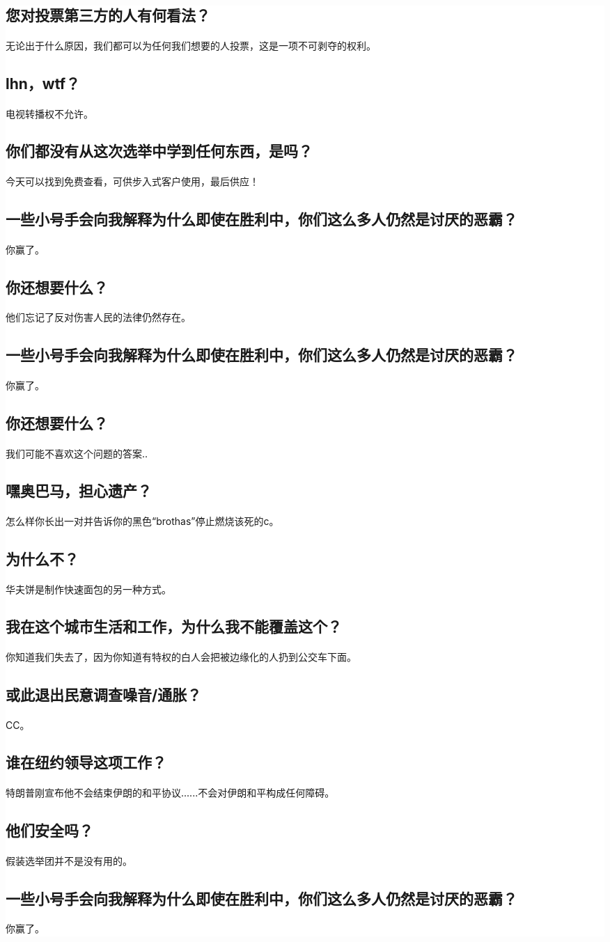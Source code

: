 ## 您对投票第三方的人有何看法？
无论出于什么原因，我们都可以为任何我们想要的人投票，这是一项不可剥夺的权利。

##  lhn，wtf？
电视转播权不允许。

## 你们都没有从这次选举中学到任何东西，是吗？
今天可以找到免费查看，可供步入式客户使用，最后供应！

## 一些小号手会向我解释为什么即使在胜利中，你们这么多人仍然是讨厌的恶霸？
你赢了。

##  你还想要什么？
他们忘记了反对伤害人民的法律仍然存在。

## 一些小号手会向我解释为什么即使在胜利中，你们这么多人仍然是讨厌的恶霸？
你赢了。

##  你还想要什么？
我们可能不喜欢这个问题的答案..

## 嘿奥巴马，担心遗产？
怎么样你长出一对并告诉你的黑色“brothas”停止燃烧该死的c。

##  为什么不？
华夫饼是制作快速面包的另一种方式。

## 我在这个城市生活和工作，为什么我不能覆盖这个？
你知道我们失去了，因为你知道有特权的白人会把被边缘化的人扔到公交车下面。

## 或此退出民意调查噪音/通胀？
CC。

## 谁在纽约领导这项工作？
特朗普刚宣布他不会结束伊朗的和平协议......不会对伊朗和平构成任何障碍。

## 他们安全吗？
假装选举团并不是没有用的。

## 一些小号手会向我解释为什么即使在胜利中，你们这么多人仍然是讨厌的恶霸？
你赢了。
